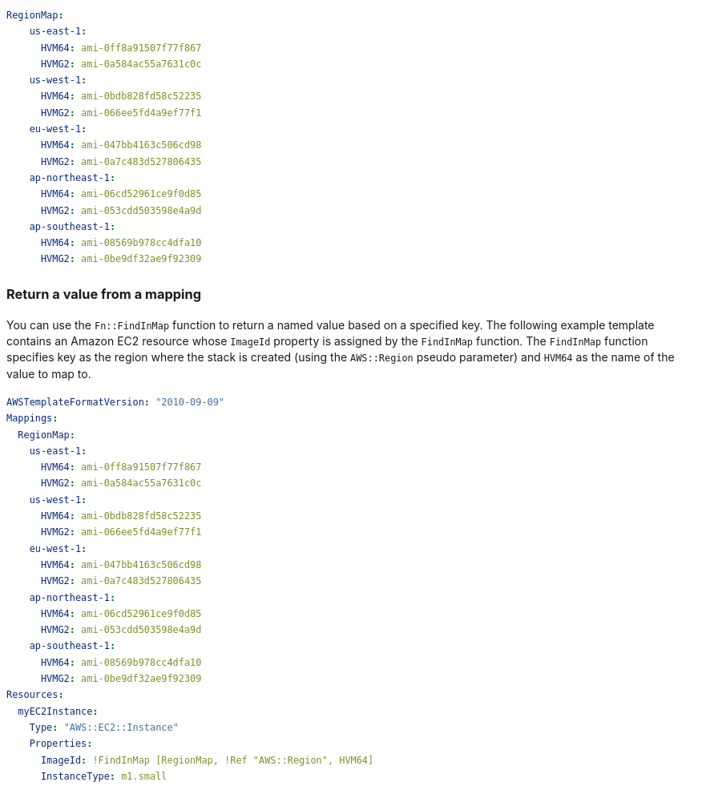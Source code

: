 ``` yaml
RegionMap: 
    us-east-1:
      HVM64: ami-0ff8a91507f77f867
      HVMG2: ami-0a584ac55a7631c0c
    us-west-1:
      HVM64: ami-0bdb828fd58c52235
      HVMG2: ami-066ee5fd4a9ef77f1
    eu-west-1:
      HVM64: ami-047bb4163c506cd98
      HVMG2: ami-0a7c483d527806435
    ap-northeast-1:
      HVM64: ami-06cd52961ce9f0d85
      HVMG2: ami-053cdd503598e4a9d
    ap-southeast-1:
      HVM64: ami-08569b978cc4dfa10
      HVMG2: ami-0be9df32ae9f92309
```
### Return a value from a mapping

You can use the `Fn::FindInMap` function to return a named value based on a specified key. The following example template contains an Amazon EC2 resource whose `ImageId` property is assigned by the `FindInMap` function. The `FindInMap` function specifies key as the region where the stack is created (using the `AWS::Region` pseudo parameter) and `HVM64` as the name of the value to map to.

``` yaml
AWSTemplateFormatVersion: "2010-09-09"
Mappings: 
  RegionMap: 
    us-east-1:
      HVM64: ami-0ff8a91507f77f867
      HVMG2: ami-0a584ac55a7631c0c
    us-west-1:
      HVM64: ami-0bdb828fd58c52235
      HVMG2: ami-066ee5fd4a9ef77f1
    eu-west-1:
      HVM64: ami-047bb4163c506cd98
      HVMG2: ami-0a7c483d527806435
    ap-northeast-1:
      HVM64: ami-06cd52961ce9f0d85
      HVMG2: ami-053cdd503598e4a9d
    ap-southeast-1:
      HVM64: ami-08569b978cc4dfa10
      HVMG2: ami-0be9df32ae9f92309
Resources: 
  myEC2Instance: 
    Type: "AWS::EC2::Instance"
    Properties: 
      ImageId: !FindInMap [RegionMap, !Ref "AWS::Region", HVM64]
      InstanceType: m1.small

```
